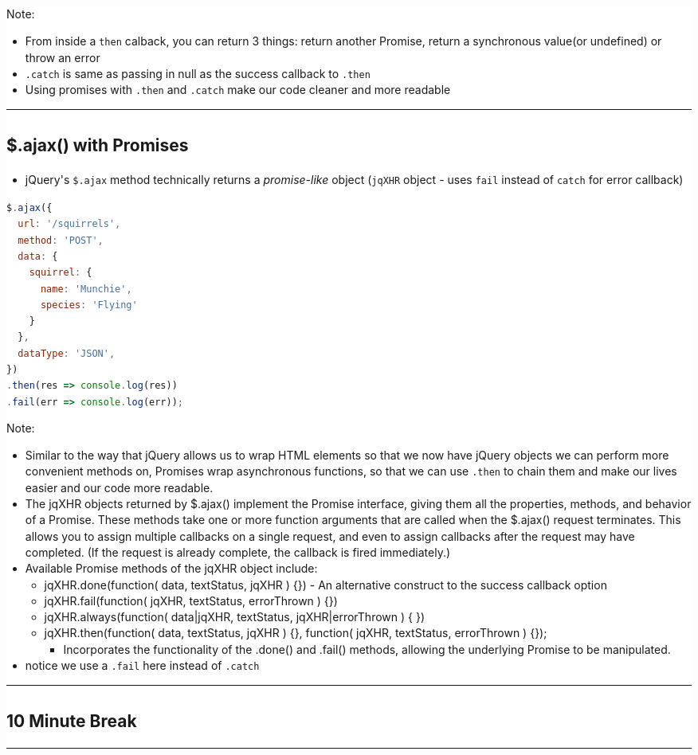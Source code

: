 
Note:
- From inside a `then` calback, you can return 3 things: return another Promise, return a synchronous value(or undefined) or throw an error
- `.catch` is same as passing in null as the success callback to `.then`
- Using promises with `.then` and `.catch` make our code cleaner and more readable

---

## $.ajax() with Promises

* jQuery's `$.ajax` method technically returns a _promise-like_ object (`jqXHR` object - uses `fail` instead of `catch` for error callback)

```js
$.ajax({
  url: '/squirrels',
  method: 'POST',
  data: {
    squirrel: {
      name: 'Munchie',
      species: 'Flying'
    }
  },
  dataType: 'JSON',
})
.then(res => console.log(res))
.fail(err => console.log(err));
```

Note:
- Similar to the way that jQuery allows us to wrap HTML elements so that we now have jQuery objects we can perform more convenient methods on, Promises wrap asynchronous functions, so that we can use `.then` to chain them and make our lives easier and our code more readable.
- The jqXHR objects returned by $.ajax() implement the Promise interface, giving them all the properties, methods, and behavior of a Promise. These methods take one or more function arguments that are called when the $.ajax() request terminates. This allows you to assign multiple callbacks on a single request, and even to assign callbacks after the request may have completed. (If the request is already complete, the callback is fired immediately.) 
- Available Promise methods of the jqXHR object include:
  + jqXHR.done(function( data, textStatus, jqXHR ) {}) - An alternative construct to the success callback option
  + jqXHR.fail(function( jqXHR, textStatus, errorThrown ) {})
  + jqXHR.always(function( data|jqXHR, textStatus, jqXHR|errorThrown ) { })
  + jqXHR.then(function( data, textStatus, jqXHR ) {}, function( jqXHR, textStatus, errorThrown ) {});
    + Incorporates the functionality of the .done() and .fail() methods, allowing the underlying Promise to be manipulated. 
- notice we use a `.fail` here instead of `.catch`

---

## 10 Minute Break

---